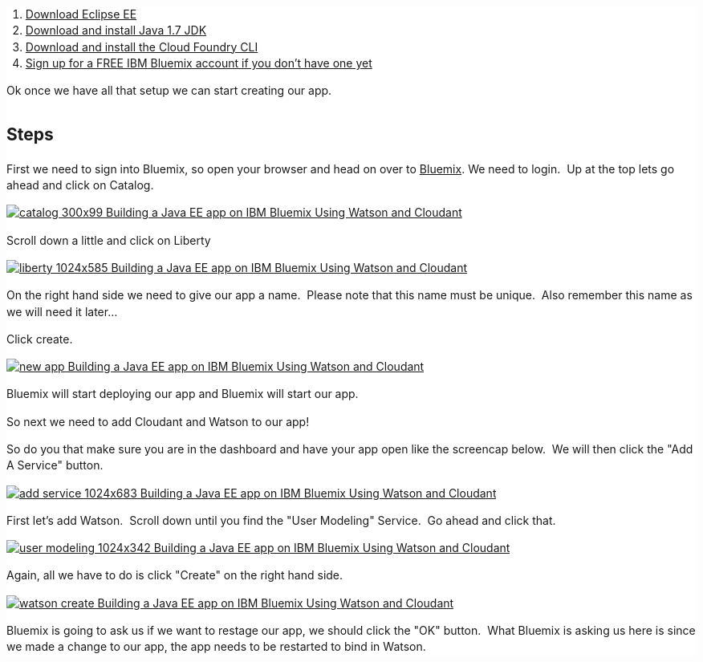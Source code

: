 1. [Download Eclipse EE](http://www.eclipse.org/downloads/packages/eclipse-ide-java-ee-developers)
2. [Download and install Java 1.7 JDK](http://www.oracle.com/technetwork/java/javase/downloads/jdk7-downloads-1880260.html)
3. [Download and install the Cloud Foundry CLI](https://www.ng.bluemix.net/docs/#starters/install_cli.html?cm_mmc=Display-JeffSloyer.io-_-BluemixSampleApp-JavaEEWatsonCloudant-_-Node-WatsonPersonalityInsights-_-BM-DevAd)
4. [Sign up for a FREE IBM Bluemix account if you don’t have one yet](http://bluemix.net/?cm_mmc=Display-JeffSloyer.io-_-BluemixSampleApp-JavaEEWatsonCloudant-_-Node-WatsonPersonalityInsights-_-BM-DevAd)


Ok once we have all that setup we can start creating our app.

## Steps

First we need to sign into Bluemix, so open your browser and head on over to [Bluemix](http://bluemix.net/?cm_mmc=Display-JeffSloyer.io-_-BluemixSampleApp-JavaEEWatsonCloudant-_-Node-WatsonPersonalityInsights-_-BM-DevAd).  We need to login.  Up at the top lets go ahead and click on Catalog.

[![catalog 300x99 Building a Java EE app on IBM Bluemix Using Watson and Cloudant ](/images/2015/06/catalog-medium-medium.png)](/images/2015/06/catalog-medium-medium.png)

Scroll down a little and click on Liberty

[![liberty 1024x585 Building a Java EE app on IBM Bluemix Using Watson and Cloudant ](/images/2015/06/liberty-medium-medium.png)](/images/2015/06/liberty-medium-medium.png)

On the right hand side we need to give our app a name.  Please note that this name must be unique.  Also remember this name as we will need it later…

Click create.

[![new app Building a Java EE app on IBM Bluemix Using Watson and Cloudant ](/images/2015/06/new-app-medium-medium.png)](/images/2015/06/new-app-medium-medium.png)

Bluemix will start deploying our app and Bluemix will start our app.

So next we need to add Cloudant and Watson to our app!

So do you that make sure you are in the dashboard and have your app open like the screencap below.  We will then click the "Add A Service" button.

[![add service 1024x683 Building a Java EE app on IBM Bluemix Using Watson and Cloudant ](/images/2015/06/add-service-medium-medium.png)](/images/2015/06/add-service-medium-medium.png)

First let’s add Watson.  Scroll down until you find the "User Modeling" Service.  Go ahead and click that.

[![user modeling 1024x342 Building a Java EE app on IBM Bluemix Using Watson and Cloudant ](/images/2015/06/user-modeling-medium-medium.png)](/images/2015/06/user-modeling-medium-medium.png)

Again, all we have to do is click "Create" on the right hand side.

[![watson create Building a Java EE app on IBM Bluemix Using Watson and Cloudant ](/images/2015/06/watson-create-medium-medium.png)](/images/2015/06/watson-create-medium-medium.png)

Bluemix is going to ask us if we want to restage our app, we should click the "OK" button.  What Bluemix is asking us here is since we made a change to our app, the app needs to be restarted to bind in Watson.
